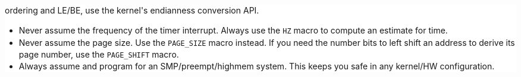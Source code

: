   ordering and LE/BE, use the kernel's endianness conversion API.
* Never assume the frequency of the timer interrupt. Always use the `HZ` macro
  to compute an estimate for time.
* Never assume the page size. Use the `PAGE_SIZE` macro instead. If you need the
  number bits to left shift an address to derive its page number, use the
  `PAGE_SHIFT` macro.
* Always assume and program for an SMP/preempt/highmem system. This keeps you
  safe in any kernel/HW configuration.

[1]: https://programmador.com/tags/notes/ 
[2]: https://www.amazon.com/Linux-Kernel-Development-Robert-Love/dp/0672329468

